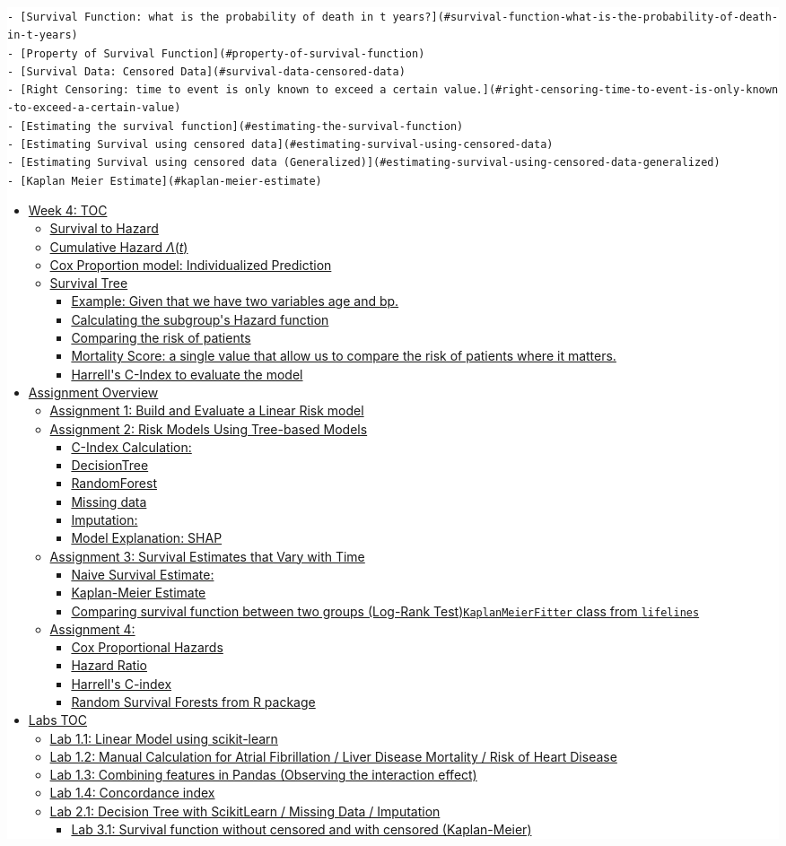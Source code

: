     - [Survival Function: what is the probability of death in t years?](#survival-function-what-is-the-probability-of-death-in-t-years)
    - [Property of Survival Function](#property-of-survival-function)
    - [Survival Data: Censored Data](#survival-data-censored-data)
    - [Right Censoring: time to event is only known to exceed a certain value.](#right-censoring-time-to-event-is-only-known-to-exceed-a-certain-value)
    - [Estimating the survival function](#estimating-the-survival-function)
    - [Estimating Survival using censored data](#estimating-survival-using-censored-data)
    - [Estimating Survival using censored data (Generalized)](#estimating-survival-using-censored-data-generalized)
    - [Kaplan Meier Estimate](#kaplan-meier-estimate)
  - [Week 4: TOC](#week-4-toc)
    - [Survival to Hazard](#survival-to-hazard)
    - [Cumulative Hazard $\Lambda(t)$](#cumulative-hazard-lambdat)
    - [Cox Proportion model: Individualized Prediction](#cox-proportion-model-individualized-prediction)
    - [Survival Tree](#survival-tree)
      - [Example: Given that we have two variables age and bp.](#example-given-that-we-have-two-variables-age-and-bp)
      - [Calculating the subgroup's Hazard function](#calculating-the-subgroups-hazard-function)
      - [Comparing the risk of patients](#comparing-the-risk-of-patients)
      - [Mortality Score: a single value that allow us to compare the risk of patients where it matters.](#mortality-score-a-single-value-that-allow-us-to-compare-the-risk-of-patients-where-it-matters)
      - [Harrell's C-Index to evaluate the model](#harrells-c-index-to-evaluate-the-model)
- [Assignment Overview](#assignment-overview)
  - [Assignment 1: Build and Evaluate a Linear Risk model](#assignment-1-build-and-evaluate-a-linear-risk-model)
  - [Assignment 2: Risk Models Using Tree-based Models](#assignment-2-risk-models-using-tree-based-models)
    - [C-Index Calculation:](#c-index-calculation)
    - [DecisionTree](#decisiontree)
    - [RandomForest](#randomforest)
    - [Missing data](#missing-data)
    - [Imputation:](#imputation)
    - [Model Explanation: SHAP](#model-explanation-shap)
  - [Assignment 3: Survival Estimates that Vary with Time](#assignment-3-survival-estimates-that-vary-with-time)
    - [Naive Survival Estimate:](#naive-survival-estimate)
    - [Kaplan-Meier Estimate](#kaplan-meier-estimate-1)
    - [Comparing survival function between two groups (Log-Rank Test)`KaplanMeierFitter` class from `lifelines`](#comparing-survival-function-between-two-groups-log-rank-testkaplanmeierfitter-class-from-lifelines)
  - [Assignment 4:](#assignment-4)
    - [Cox Proportional Hazards](#cox-proportional-hazards)
    - [Hazard Ratio](#hazard-ratio)
    - [Harrell's C-index](#harrells-c-index)
    - [Random Survival Forests from R package](#random-survival-forests-from-r-package)
- [Labs TOC](#labs-toc)
  - [Lab 1.1: Linear Model using scikit-learn](#lab-11-linear-model-using-scikit-learn)
  - [Lab 1.2: Manual Calculation for Atrial Fibrillation  / Liver Disease Mortality / Risk of Heart Disease](#lab-12-manual-calculation-for-atrial-fibrillation---liver-disease-mortality--risk-of-heart-disease)
  - [Lab 1.3: Combining features in Pandas (Observing the interaction effect)](#lab-13-combining-features-in-pandas-observing-the-interaction-effect)
  - [Lab 1.4: Concordance index](#lab-14-concordance-index)
  - [Lab 2.1: Decision Tree with ScikitLearn / Missing Data / Imputation](#lab-21-decision-tree-with-scikitlearn--missing-data--imputation)
    - [Lab 3.1: Survival function without censored and with censored (Kaplan-Meier)](#lab-31-survival-function-without-censored-and-with-censored-kaplan-meier)
